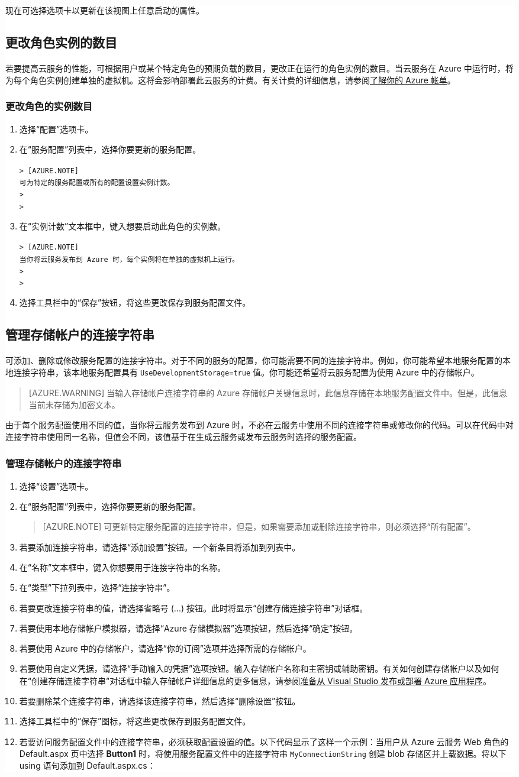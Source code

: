 现在可选择选项卡以更新在该视图上任意启动的属性。

## 更改角色实例的数目
若要提高云服务的性能，可根据用户或某个特定角色的预期负载的数目，更改正在运行的角色实例的数目。当云服务在 Azure 中运行时，将为每个角色实例创建单独的虚拟机。这将会影响部署此云服务的计费。有关计费的详细信息，请参阅[了解你的 Azure 帐单](/documentation/articles/billing-understand-your-bill/)。

### 更改角色的实例数目
1. 选择“配置”选项卡。
2. 在“服务配置”列表中，选择你要更新的服务配置。
   
	   > [AZURE.NOTE]
	   可为特定的服务配置或所有的配置设置实例计数。
	   > 
	   > 
3. 在“实例计数”文本框中，键入想要启动此角色的实例数。
   
	   > [AZURE.NOTE]
	   当你将云服务发布到 Azure 时，每个实例将在单独的虚拟机上运行。
	   > 
	   > 
4. 选择工具栏中的“保存”按钮，将这些更改保存到服务配置文件。

## 管理存储帐户的连接字符串
可添加、删除或修改服务配置的连接字符串。对于不同的服务的配置，你可能需要不同的连接字符串。例如，你可能希望本地服务配置的本地连接字符串，该本地服务配置具有 `UseDevelopmentStorage=true` 值。你可能还希望将云服务配置为使用 Azure 中的存储帐户。

> [AZURE.WARNING]
当输入存储帐户连接字符串的 Azure 存储帐户关键信息时，此信息存储在本地服务配置文件中。但是，此信息当前未存储为加密文本。
> 
> 

由于每个服务配置使用不同的值，当你将云服务发布到 Azure 时，不必在云服务中使用不同的连接字符串或修改你的代码。可以在代码中对连接字符串使用同一名称，但值会不同，该值基于在生成云服务或发布云服务时选择的服务配置。

### 管理存储帐户的连接字符串
1. 选择“设置”选项卡。
2. 在“服务配置”列表中，选择你要更新的服务配置。
   
   	> [AZURE.NOTE]
   	可更新特定服务配置的连接字符串，但是，如果需要添加或删除连接字符串，则必须选择“所有配置”。
   	> 
   	> 
3. 若要添加连接字符串，请选择“添加设置”按钮。一个新条目将添加到列表中。
4. 在“名称”文本框中，键入你想要用于连接字符串的名称。
5. 在“类型”下拉列表中，选择“连接字符串”。
6. 若要更改连接字符串的值，请选择省略号 (...) 按钮。此时将显示“创建存储连接字符串”对话框。
7. 若要使用本地存储帐户模拟器，请选择“Azure 存储模拟器”选项按钮，然后选择“确定”按钮。
8. 若要使用 Azure 中的存储帐户，请选择“你的订阅”选项并选择所需的存储帐户。
9. 若要使用自定义凭据，请选择“手动输入的凭据”选项按钮。输入存储帐户名称和主密钥或辅助密钥。有关如何创建存储帐户以及如何在“创建存储连接字符串”对话框中输入存储帐户详细信息的更多信息，请参阅[准备从 Visual Studio 发布或部署 Azure 应用程序](/documentation/articles/vs-azure-tools-cloud-service-publish-set-up-required-services-in-visual-studio/)。
10. 若要删除某个连接字符串，请选择该连接字符串，然后选择“删除设置”按钮。
11. 选择工具栏中的“保存”图标，将这些更改保存到服务配置文件。
12. 若要访问服务配置文件中的连接字符串，必须获取配置设置的值。以下代码显示了这样一个示例：当用户从 Azure 云服务 Web 角色的 Default.aspx 页中选择 **Button1** 时，将使用服务配置文件中的连接字符串 `MyConnectionString` 创建 blob 存储区并上载数据。将以下 using 语句添加到 Default.aspx.cs：
    